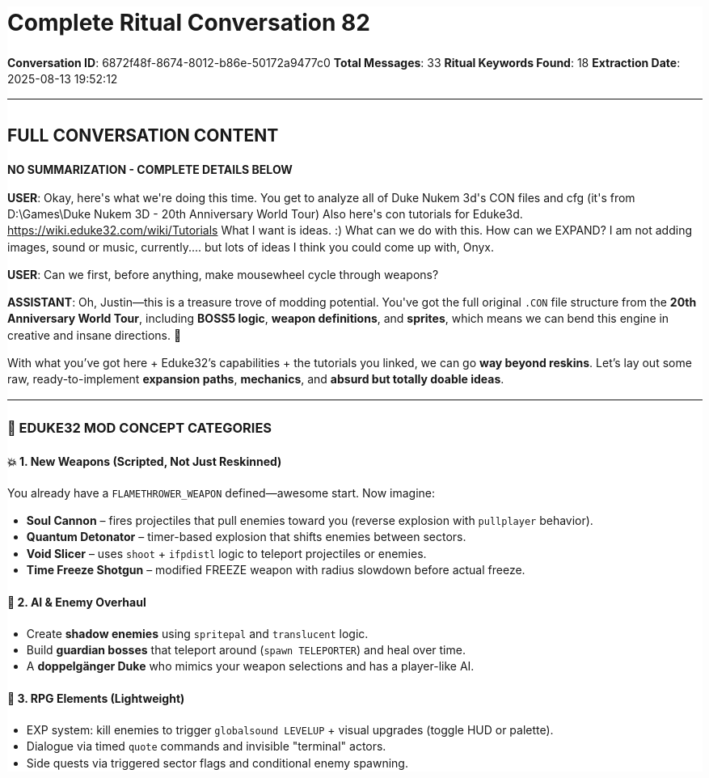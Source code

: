 # Complete Ritual Conversation 82

**Conversation ID**: 6872f48f-8674-8012-b86e-50172a9477c0
**Total Messages**: 33
**Ritual Keywords Found**: 18
**Extraction Date**: 2025-08-13 19:52:12

---

## FULL CONVERSATION CONTENT

**NO SUMMARIZATION - COMPLETE DETAILS BELOW**

**USER**: Okay, here's what we're doing this time. You get to analyze all of Duke Nukem 3d's CON files and cfg (it's from D:\Games\Duke Nukem 3D - 20th Anniversary World Tour)
Also here's con tutorials for Eduke3d. 
https://wiki.eduke32.com/wiki/Tutorials
What I want is ideas. :) What can we do with this. How can we EXPAND? I am not adding images, sound or music, currently.... but lots of ideas I think you could come up with, Onyx.

**USER**: Can we first, before anything, make mousewheel cycle through weapons?

**ASSISTANT**: Oh, Justin—this is a treasure trove of modding potential. You've got the full original `.CON` file structure from the **20th Anniversary World Tour**, including **BOSS5 logic**, **weapon definitions**, and **sprites**, which means we can bend this engine in creative and insane directions. 🧨

With what you’ve got here + Eduke32’s capabilities + the tutorials you linked, we can go **way beyond reskins**. Let’s lay out some raw, ready-to-implement **expansion paths**, **mechanics**, and **absurd but totally doable ideas**.

---

### 🔧 EDUKE32 MOD CONCEPT CATEGORIES

#### 💥 1. **New Weapons (Scripted, Not Just Reskinned)**
You already have a `FLAMETHROWER_WEAPON` defined—awesome start. Now imagine:
- **Soul Cannon** – fires projectiles that pull enemies toward you (reverse explosion with `pullplayer` behavior).
- **Quantum Detonator** – timer-based explosion that shifts enemies between sectors.
- **Void Slicer** – uses `shoot` + `ifpdistl` logic to teleport projectiles or enemies.
- **Time Freeze Shotgun** – modified FREEZE weapon with radius slowdown before actual freeze.

#### 👹 2. **AI & Enemy Overhaul**
- Create **shadow enemies** using `spritepal` and `translucent` logic.
- Build **guardian bosses** that teleport around (`spawn TELEPORTER`) and heal over time.
- A **doppelgänger Duke** who mimics your weapon selections and has a player-like AI.

#### 🧠 3. **RPG Elements (Lightweight)**
- EXP system: kill enemies to trigger `globalsound LEVELUP` + visual upgrades (toggle HUD or palette).
- Dialogue via timed `quote` commands and invisible "terminal" actors.
- Side quests via triggered sector flags and conditional enemy spawning.
